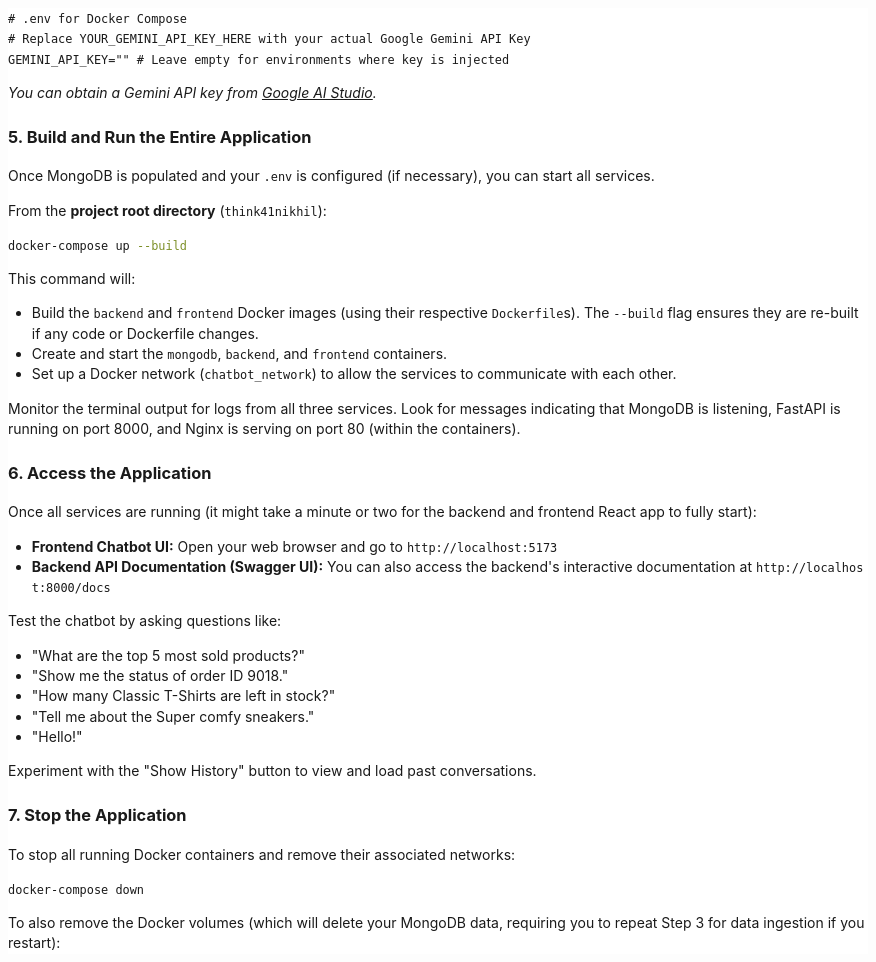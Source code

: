 ```
# .env for Docker Compose
# Replace YOUR_GEMINI_API_KEY_HERE with your actual Google Gemini API Key
GEMINI_API_KEY="" # Leave empty for environments where key is injected
```

*You can obtain a Gemini API key from [Google AI Studio](https://aistudio.google.com/app/apikey).*

### 5\. Build and Run the Entire Application

Once MongoDB is populated and your `.env` is configured (if necessary), you can start all services.

From the **project root directory** (`think41nikhil`):

```bash
docker-compose up --build
```

This command will:

  * Build the `backend` and `frontend` Docker images (using their respective `Dockerfile`s). The `--build` flag ensures they are re-built if any code or Dockerfile changes.
  * Create and start the `mongodb`, `backend`, and `frontend` containers.
  * Set up a Docker network (`chatbot_network`) to allow the services to communicate with each other.

Monitor the terminal output for logs from all three services. Look for messages indicating that MongoDB is listening, FastAPI is running on port 8000, and Nginx is serving on port 80 (within the containers).

### 6\. Access the Application

Once all services are running (it might take a minute or two for the backend and frontend React app to fully start):

  * **Frontend Chatbot UI:** Open your web browser and go to `http://localhost:5173`
  * **Backend API Documentation (Swagger UI):** You can also access the backend's interactive documentation at `http://localhost:8000/docs`

Test the chatbot by asking questions like:

  * "What are the top 5 most sold products?"
  * "Show me the status of order ID 9018."
  * "How many Classic T-Shirts are left in stock?"
  * "Tell me about the Super comfy sneakers."
  * "Hello\!"

Experiment with the "Show History" button to view and load past conversations.

### 7\. Stop the Application

To stop all running Docker containers and remove their associated networks:

```bash
docker-compose down
```

To also remove the Docker volumes (which will delete your MongoDB data, requiring you to repeat Step 3 for data ingestion if you restart):

